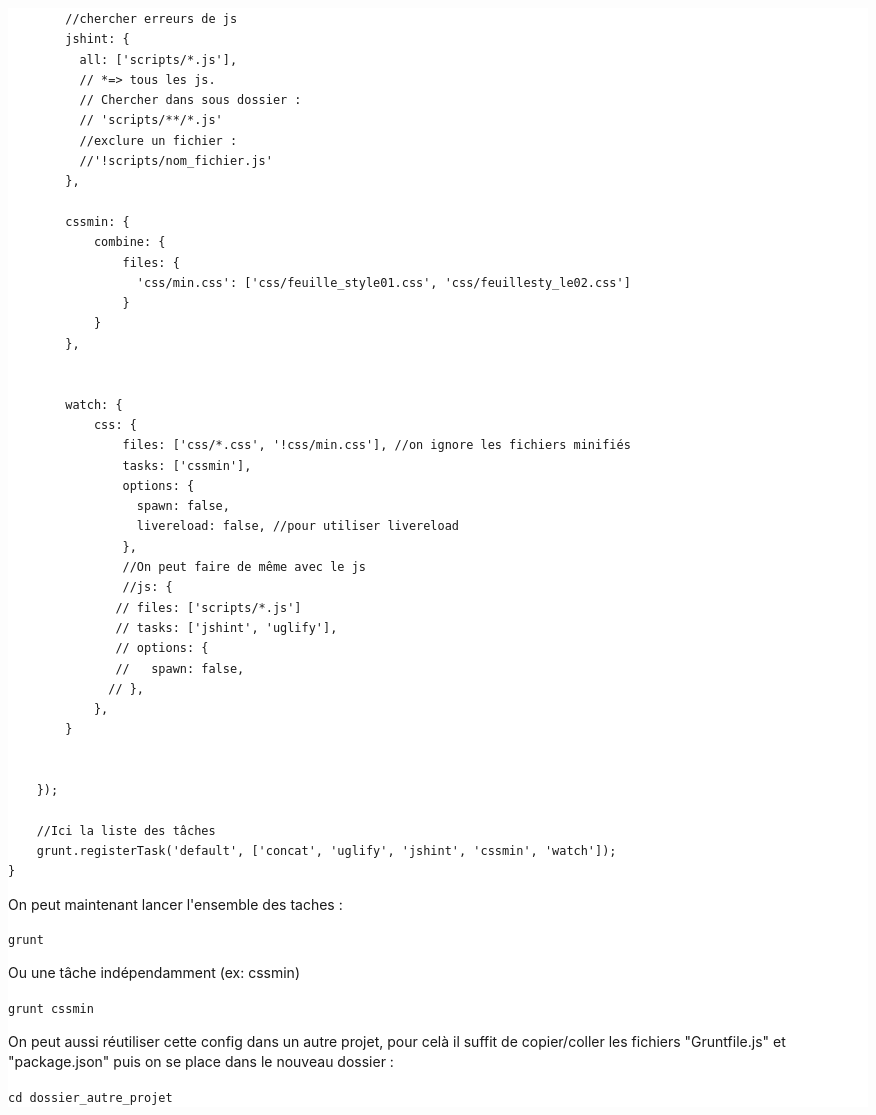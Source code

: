             //chercher erreurs de js
            jshint: {
              all: ['scripts/*.js'],
              // *=> tous les js.
              // Chercher dans sous dossier :
              // 'scripts/**/*.js'
              //exclure un fichier :
              //'!scripts/nom_fichier.js'
            },
        
            cssmin: {
                combine: {
                    files: {
                      'css/min.css': ['css/feuille_style01.css', 'css/feuillesty_le02.css']
                    }
                }
            },
            
            
            watch: {
                css: {
                    files: ['css/*.css', '!css/min.css'], //on ignore les fichiers minifiés
                    tasks: ['cssmin'],
                    options: {
                      spawn: false,
                      livereload: false, //pour utiliser livereload
                    },
                    //On peut faire de même avec le js
                    //js: {
                   // files: ['scripts/*.js']
                   // tasks: ['jshint', 'uglify'],
                   // options: {
                   //   spawn: false,
                  // },
                },
            }
            
        
        });
        
        //Ici la liste des tâches
        grunt.registerTask('default', ['concat', 'uglify', 'jshint', 'cssmin', 'watch']);
    }
    
On peut maintenant lancer l'ensemble des taches :

    grunt
    
Ou une tâche indépendamment (ex: cssmin)

    grunt cssmin
    
On peut aussi réutiliser cette config dans un autre projet, pour celà il suffit de copier/coller les fichiers "Gruntfile.js" et "package.json" puis on se place dans le nouveau dossier :

    cd dossier_autre_projet
    